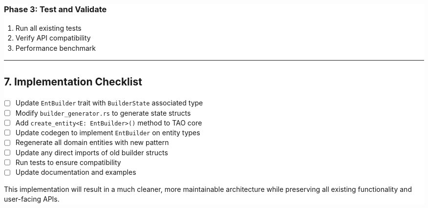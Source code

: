 ### Phase 3: Test and Validate
1. Run all existing tests
2. Verify API compatibility
3. Performance benchmark

---

## 7. Implementation Checklist

- [ ] Update `EntBuilder` trait with `BuilderState` associated type
- [ ] Modify `builder_generator.rs` to generate state structs
- [ ] Add `create_entity<E: EntBuilder>()` method to TAO core
- [ ] Update codegen to implement `EntBuilder` on entity types
- [ ] Regenerate all domain entities with new pattern
- [ ] Update any direct imports of old builder structs
- [ ] Run tests to ensure compatibility
- [ ] Update documentation and examples

This implementation will result in a much cleaner, more maintainable architecture while preserving all existing functionality and user-facing APIs.